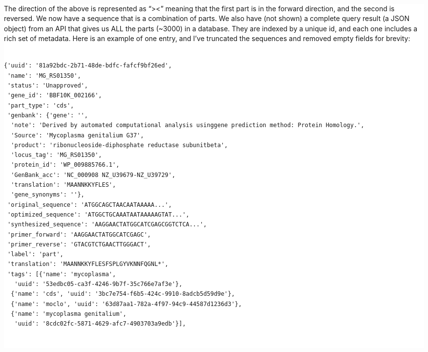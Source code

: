 <p>The direction of the above is represented as “&gt;&lt;” meaning that the first part is in the
forward direction, and the second is reversed. We now have a sequence that is a combination of parts. We also have (not shown) a complete query result (a JSON object) from an API that gives us ALL the parts (~3000) in a database. 
They are indexed by a unique id, and each one includes a rich set of metadata. Here is an example of one entry, and  I’ve truncated the sequences and removed empty fields for brevity:</p>

<div class="language-python highlighter-rouge"><div class="highlight"><pre class="highlight"><code>
<span class="p">{</span><span class="s">'uuid'</span><span class="p">:</span> <span class="s">'81a92bdc-2b71-48de-bdfc-fafcf9bf26ed'</span><span class="p">,</span>
 <span class="s">'name'</span><span class="p">:</span> <span class="s">'MG_RS01350'</span><span class="p">,</span>
 <span class="s">'status'</span><span class="p">:</span> <span class="s">'Unapproved'</span><span class="p">,</span>
 <span class="s">'gene_id'</span><span class="p">:</span> <span class="s">'BBF10K_002166'</span><span class="p">,</span>
 <span class="s">'part_type'</span><span class="p">:</span> <span class="s">'cds'</span><span class="p">,</span>
 <span class="s">'genbank'</span><span class="p">:</span> <span class="p">{</span><span class="s">'gene'</span><span class="p">:</span> <span class="s">''</span><span class="p">,</span>
  <span class="s">'note'</span><span class="p">:</span> <span class="s">'Derived by automated computational analysis usinggene prediction method: Protein Homology.'</span><span class="p">,</span>
  <span class="s">'Source'</span><span class="p">:</span> <span class="s">'Mycoplasma genitalium G37'</span><span class="p">,</span>
  <span class="s">'product'</span><span class="p">:</span> <span class="s">'ribonucleoside-diphosphate reductase subunitbeta'</span><span class="p">,</span>
  <span class="s">'locus_tag'</span><span class="p">:</span> <span class="s">'MG_RS01350'</span><span class="p">,</span>
  <span class="s">'protein_id'</span><span class="p">:</span> <span class="s">'WP_009885766.1'</span><span class="p">,</span>
  <span class="s">'GenBank_acc'</span><span class="p">:</span> <span class="s">'NC_000908 NZ_U39679-NZ_U39729'</span><span class="p">,</span>
  <span class="s">'translation'</span><span class="p">:</span> <span class="s">'MAANNKKYFLES'</span><span class="p">,</span>
  <span class="s">'gene_synonyms'</span><span class="p">:</span> <span class="s">''</span><span class="p">},</span>
 <span class="s">'original_sequence'</span><span class="p">:</span> <span class="s">'ATGGCAGCTAACAATAAAAA...'</span><span class="p">,</span>
 <span class="s">'optimized_sequence'</span><span class="p">:</span> <span class="s">'ATGGCTGCAAATAATAAAAAGTAT...'</span><span class="p">,</span>
 <span class="s">'synthesized_sequence'</span><span class="p">:</span> <span class="s">'AAGGAACTATGGCATCGAGCGGTCTCA...'</span><span class="p">,</span>
 <span class="s">'primer_forward'</span><span class="p">:</span> <span class="s">'AAGGAACTATGGCATCGAGC'</span><span class="p">,</span>
 <span class="s">'primer_reverse'</span><span class="p">:</span> <span class="s">'GTACGTCTGAACTTGGGACT'</span><span class="p">,</span>
 <span class="s">'label'</span><span class="p">:</span> <span class="s">'part'</span><span class="p">,</span>
 <span class="s">'translation'</span><span class="p">:</span> <span class="s">'MAANNKKYFLESFSPLGYVKNNFQGNL*'</span><span class="p">,</span>
 <span class="s">'tags'</span><span class="p">:</span> <span class="p">[{</span><span class="s">'name'</span><span class="p">:</span> <span class="s">'mycoplasma'</span><span class="p">,</span>
   <span class="s">'uuid'</span><span class="p">:</span> <span class="s">'53edbc05-ca3f-4246-9b7f-35c766e7af3e'</span><span class="p">},</span>
  <span class="p">{</span><span class="s">'name'</span><span class="p">:</span> <span class="s">'cds'</span><span class="p">,</span> <span class="s">'uuid'</span><span class="p">:</span> <span class="s">'3bc7e754-f6b5-424c-9910-8adcb5d59d9e'</span><span class="p">},</span>
  <span class="p">{</span><span class="s">'name'</span><span class="p">:</span> <span class="s">'moclo'</span><span class="p">,</span> <span class="s">'uuid'</span><span class="p">:</span> <span class="s">'63d87aa1-782a-4f97-94c9-44587d1236d3'</span><span class="p">},</span>
  <span class="p">{</span><span class="s">'name'</span><span class="p">:</span> <span class="s">'mycoplasma genitalium'</span><span class="p">,</span>
   <span class="s">'uuid'</span><span class="p">:</span> <span class="s">'8cdc02fc-5871-4629-afc7-4903703a9edb'</span><span class="p">}],</span>